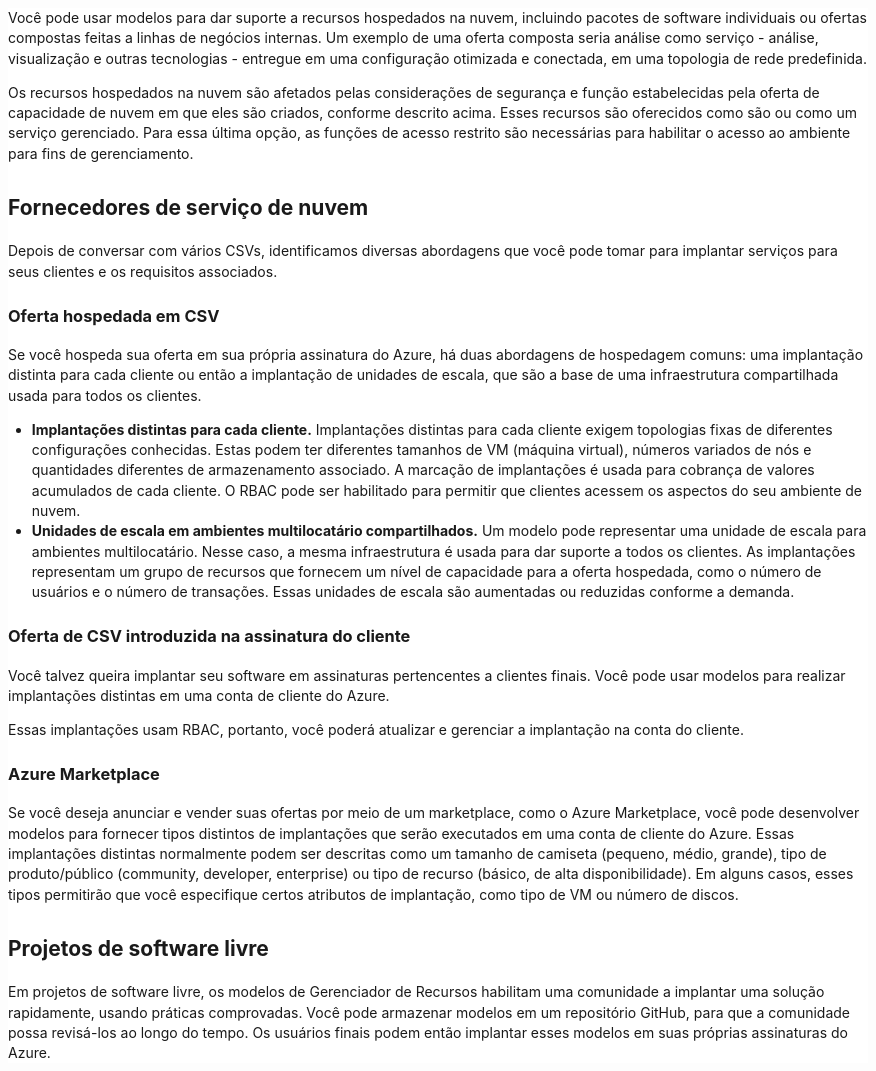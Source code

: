 Você pode usar modelos para dar suporte a recursos hospedados na nuvem, incluindo pacotes de software individuais ou ofertas compostas feitas a linhas de negócios internas. Um exemplo de uma oferta composta seria análise como serviço - análise, visualização e outras tecnologias - entregue em uma configuração otimizada e conectada, em uma topologia de rede predefinida.

Os recursos hospedados na nuvem são afetados pelas considerações de segurança e função estabelecidas pela oferta de capacidade de nuvem em que eles são criados, conforme descrito acima. Esses recursos são oferecidos como são ou como um serviço gerenciado. Para essa última opção, as funções de acesso restrito são necessárias para habilitar o acesso ao ambiente para fins de gerenciamento.

## Fornecedores de serviço de nuvem

Depois de conversar com vários CSVs, identificamos diversas abordagens que você pode tomar para implantar serviços para seus clientes e os requisitos associados.

### Oferta hospedada em CSV

Se você hospeda sua oferta em sua própria assinatura do Azure, há duas abordagens de hospedagem comuns: uma implantação distinta para cada cliente ou então a implantação de unidades de escala, que são a base de uma infraestrutura compartilhada usada para todos os clientes.

- **Implantações distintas para cada cliente.** Implantações distintas para cada cliente exigem topologias fixas de diferentes configurações conhecidas. Estas podem ter diferentes tamanhos de VM (máquina virtual), números variados de nós e quantidades diferentes de armazenamento associado. A marcação de implantações é usada para cobrança de valores acumulados de cada cliente. O RBAC pode ser habilitado para permitir que clientes acessem os aspectos do seu ambiente de nuvem.
- **Unidades de escala em ambientes multilocatário compartilhados.** Um modelo pode representar uma unidade de escala para ambientes multilocatário. Nesse caso, a mesma infraestrutura é usada para dar suporte a todos os clientes. As implantações representam um grupo de recursos que fornecem um nível de capacidade para a oferta hospedada, como o número de usuários e o número de transações. Essas unidades de escala são aumentadas ou reduzidas conforme a demanda.

### Oferta de CSV introduzida na assinatura do cliente

Você talvez queira implantar seu software em assinaturas pertencentes a clientes finais. Você pode usar modelos para realizar implantações distintas em uma conta de cliente do Azure.

Essas implantações usam RBAC, portanto, você poderá atualizar e gerenciar a implantação na conta do cliente.

### Azure Marketplace

Se você deseja anunciar e vender suas ofertas por meio de um marketplace, como o Azure Marketplace, você pode desenvolver modelos para fornecer tipos distintos de implantações que serão executados em uma conta de cliente do Azure. Essas implantações distintas normalmente podem ser descritas como um tamanho de camiseta (pequeno, médio, grande), tipo de produto/público (community, developer, enterprise) ou tipo de recurso (básico, de alta disponibilidade). Em alguns casos, esses tipos permitirão que você especifique certos atributos de implantação, como tipo de VM ou número de discos.

## Projetos de software livre

Em projetos de software livre, os modelos de Gerenciador de Recursos habilitam uma comunidade a implantar uma solução rapidamente, usando práticas comprovadas. Você pode armazenar modelos em um repositório GitHub, para que a comunidade possa revisá-los ao longo do tempo. Os usuários finais podem então implantar esses modelos em suas próprias assinaturas do Azure.

